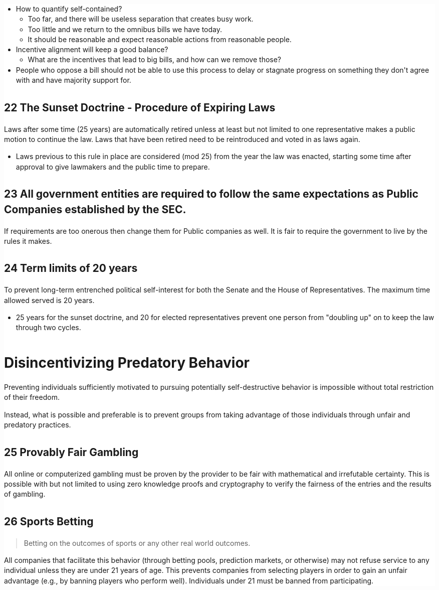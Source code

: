 - How to quantify self-contained?
    - Too far, and there will be useless separation that creates busy work.
    - Too little and we return to the omnibus bills we have today.
    - It should be reasonable and expect reasonable actions from reasonable people. 
- Incentive alignment will keep a good balance?
    - What are the incentives that lead to big bills, and how can we remove those?
- People who oppose a bill should not be able to use this process to delay or stagnate progress on something they don't agree with and have majority support for.

## 22 The Sunset Doctrine - Procedure of Expiring Laws
Laws after some time (25 years) are automatically retired unless at least but not limited to one representative makes a public motion to continue the law. Laws that have been retired need to be reintroduced and voted in as laws again.
- Laws previous to this rule in place are considered (mod 25) from the year the law was enacted, starting some time after approval to give lawmakers and the public time to prepare.

## 23 All government entities are required to follow the same expectations as Public Companies established by the SEC.

If requirements are too onerous then change them for Public companies as well. It is fair to require the government to live by the rules it makes.

## 24 Term limits of 20 years
To prevent long-term entrenched political self-interest for both the Senate and the House of Representatives. The maximum time allowed served is 20 years.
- 25 years for the sunset doctrine, and 20 for elected representatives prevent one person from "doubling up" on to keep the law through two cycles.

# Disincentivizing Predatory Behavior

Preventing individuals sufficiently motivated to pursuing potentially self-destructive behavior is impossible without total restriction of their freedom.

Instead, what is possible and preferable is to prevent groups from taking advantage of those individuals through unfair and predatory practices.

## 25 Provably Fair Gambling

All online or computerized gambling must be proven by the provider to be fair with mathematical and irrefutable certainty. This is possible with but not limited to using zero knowledge proofs and cryptography to verify the fairness of the entries and the results of gambling.

## 26 Sports Betting

> Betting on the outcomes of sports or any other real world outcomes. 

All companies that facilitate this behavior (through betting pools, prediction markets, or otherwise) may not refuse service to any individual unless they are under 21 years of age. This prevents companies from selecting players in order to gain an unfair advantage (e.g., by banning players who perform well). Individuals under 21 must be banned from participating.
